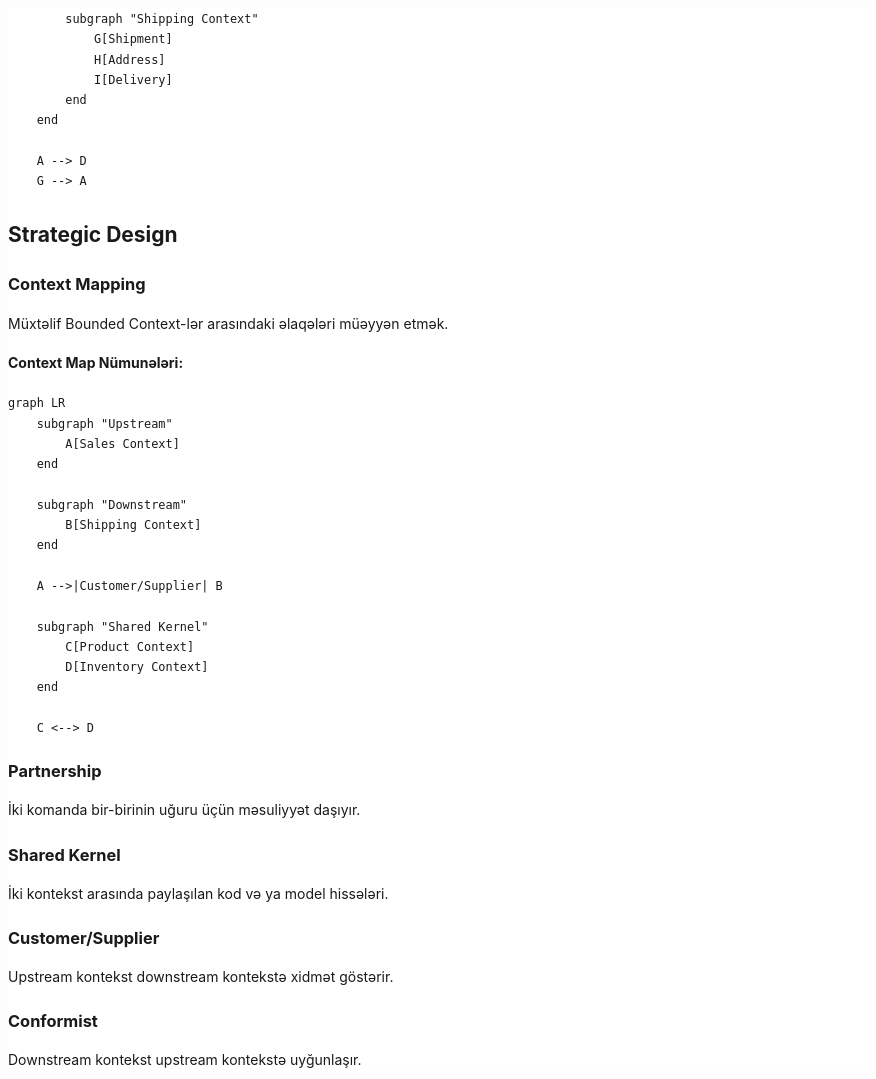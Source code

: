 ```mermaid
        subgraph "Shipping Context"
            G[Shipment]
            H[Address]
            I[Delivery]
        end
    end
    
    A --> D
    G --> A
```

## Strategic Design

### Context Mapping
Müxtəlif Bounded Context-lər arasındaki əlaqələri müəyyən etmək.

#### Context Map Nümunələri:

```mermaid
graph LR
    subgraph "Upstream"
        A[Sales Context]
    end
    
    subgraph "Downstream"
        B[Shipping Context]
    end
    
    A -->|Customer/Supplier| B
    
    subgraph "Shared Kernel"
        C[Product Context]
        D[Inventory Context]
    end
    
    C <--> D
```

### Partnership
İki komanda bir-birinin uğuru üçün məsuliyyət daşıyır.

### Shared Kernel
İki kontekst arasında paylaşılan kod və ya model hissələri.

### Customer/Supplier
Upstream kontekst downstream kontekstə xidmət göstərir.

### Conformist
Downstream kontekst upstream kontekstə uyğunlaşır.
